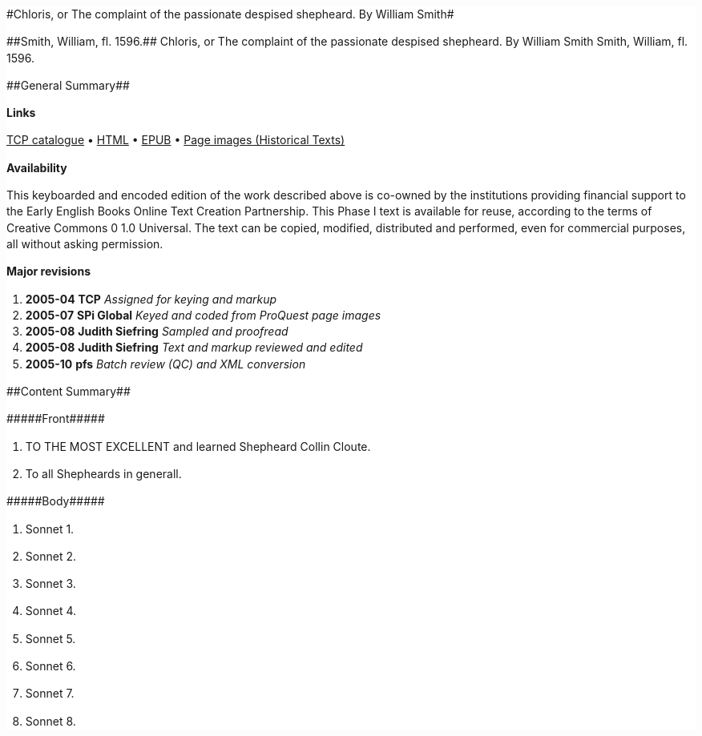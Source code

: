 #Chloris, or The complaint of the passionate despised shepheard. By William Smith#

##Smith, William, fl. 1596.##
Chloris, or The complaint of the passionate despised shepheard. By William Smith
Smith, William, fl. 1596.

##General Summary##

**Links**

[TCP catalogue](http://www.ota.ox.ac.uk/tcp/)  • 
[HTML](http://tei.it.ox.ac.uk/tcp/Texts-HTML/free/A12/A12550.html)  • 
[EPUB](http://tei.it.ox.ac.uk/tcp/Texts-EPUB/free/A12/A12550.epub) • 
[Page images (Historical Texts)](https://data.historicaltexts.jisc.ac.uk/view?pubId=eebo-99848707e&pageId=eebo-99848707e-13819-1)

**Availability**

This keyboarded and encoded edition of the
	       work described above is co-owned by the institutions
	       providing financial support to the Early English Books
	       Online Text Creation Partnership. This Phase I text is
	       available for reuse, according to the terms of Creative
	       Commons 0 1.0 Universal. The text can be copied,
	       modified, distributed and performed, even for
	       commercial purposes, all without asking permission.

**Major revisions**

1. __2005-04__ __TCP__ *Assigned for keying and markup*
1. __2005-07__ __SPi Global__ *Keyed and coded from ProQuest page images*
1. __2005-08__ __Judith Siefring__ *Sampled and proofread*
1. __2005-08__ __Judith Siefring__ *Text and markup reviewed and edited*
1. __2005-10__ __pfs__ *Batch review (QC) and XML conversion*

##Content Summary##

#####Front#####

1. TO THE MOST EXCELLENT and learned Shepheard Collin Cloute.

1. To all Shepheards in generall.

#####Body#####

1. Sonnet 1.

1. Sonnet 2.

1. Sonnet 3.

1. Sonnet 4.

1. Sonnet 5.

1. Sonnet 6.

1. Sonnet 7.

1. Sonnet 8.
